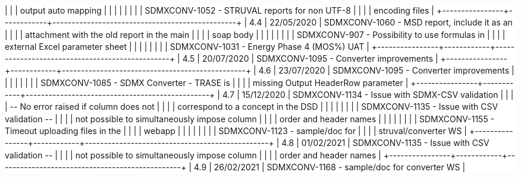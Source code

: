 |                |            | output auto mapping                            |
|                |            |                                                |
|                |            | SDMXCONV-1052 - STRUVAL reports for non UTF-8  |
|                |            | encoding files                                 |
+----------------+------------+------------------------------------------------+
| 4.4            | 22/05/2020 | SDMXCONV-1060 - MSD report, include it as an   |
|                |            | attachment with the old report in the main     |
|                |            | soap body                                      |
|                |            |                                                |
|                |            | SDMXCONV-907 - Possibility to use formulas in  |
|                |            | external Excel parameter sheet                 |
|                |            |                                                |
|                |            | SDMXCONV-1031 - Energy Phase 4 (MOS%) UAT      |
+----------------+------------+------------------------------------------------+
| 4.5            | 20/07/2020 | SDMXCONV-1095 - Converter improvements         |
+----------------+------------+------------------------------------------------+
| 4.6            | 23/07/2020 | SDMXCONV-1095 - Converter improvements         |
|                |            |                                                |
|                |            | SDMXCONV-1085 - SDMX Converter - TRASE is      |
|                |            | missing Output HeaderRow parameter             |
+----------------+------------+------------------------------------------------+
| 4.7            | 15/12/2020 | SDMXCONV-1134 - Issue with SDMX-CSV validation |
|                |            | -- No error raised if column does not          |
|                |            | correspond to a concept in the DSD             |
|                |            |                                                |
|                |            | SDMXCONV-1135 - Issue with CSV validation --   |
|                |            | not possible to simultaneously impose column   |
|                |            | order and header names                         |
|                |            |                                                |
|                |            | SDMXCONV-1155 - Timeout uploading files in the |
|                |            | webapp                                         |
|                |            |                                                |
|                |            | SDMXCONV-1123 - sample/doc for                 |
|                |            | struval/converter WS                           |
+----------------+------------+------------------------------------------------+
| 4.8            | 01/02/2021 | SDMXCONV-1135 - Issue with CSV validation --   |
|                |            | not possible to simultaneously impose column   |
|                |            | order and header names                         |
+----------------+------------+------------------------------------------------+
| 4.9            | 26/02/2021 | SDMXCONV-1168 - sample/doc for converter WS    |